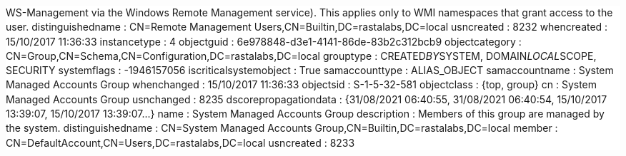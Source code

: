                                                    W S - M a n a g e m e n t   v i a   t h e   W i n d o w s   R e m o t e   M a n a g e m e n t   s e r v i c e ) .   T h i s   a p p l i e s   o n l y   t o   W M I   n a m e s p a c e s   
 
                                                   t h a t   g r a n t   a c c e s s   t o   t h e   u s e r . 
 
 d i s t i n g u i s h e d n a m e             :   C N = R e m o t e   M a n a g e m e n t   U s e r s , C N = B u i l t i n , D C = r a s t a l a b s , D C = l o c a l 
 
 u s n c r e a t e d                           :   8 2 3 2 
 
 w h e n c r e a t e d                         :   1 5 / 1 0 / 2 0 1 7   1 1 : 3 6 : 3 3 
 
 i n s t a n c e t y p e                       :   4 
 
 o b j e c t g u i d                           :   6 e 9 7 8 8 4 8 - d 3 e 1 - 4 1 4 1 - 8 6 d e - 8 3 b 2 c 3 1 2 b c b 9 
 
 o b j e c t c a t e g o r y                   :   C N = G r o u p , C N = S c h e m a , C N = C o n f i g u r a t i o n , D C = r a s t a l a b s , D C = l o c a l 
 
 
 
 g r o u p t y p e                             :   C R E A T E D _ B Y _ S Y S T E M ,   D O M A I N _ L O C A L _ S C O P E ,   S E C U R I T Y 
 
 s y s t e m f l a g s                         :   - 1 9 4 6 1 5 7 0 5 6 
 
 i s c r i t i c a l s y s t e m o b j e c t   :   T r u e 
 
 s a m a c c o u n t t y p e                   :   A L I A S _ O B J E C T 
 
 s a m a c c o u n t n a m e                   :   S y s t e m   M a n a g e d   A c c o u n t s   G r o u p 
 
 w h e n c h a n g e d                         :   1 5 / 1 0 / 2 0 1 7   1 1 : 3 6 : 3 3 
 
 o b j e c t s i d                             :   S - 1 - 5 - 3 2 - 5 8 1 
 
 o b j e c t c l a s s                         :   { t o p ,   g r o u p } 
 
 c n                                           :   S y s t e m   M a n a g e d   A c c o u n t s   G r o u p 
 
 u s n c h a n g e d                           :   8 2 3 5 
 
 d s c o r e p r o p a g a t i o n d a t a     :   { 3 1 / 0 8 / 2 0 2 1   0 6 : 4 0 : 5 5 ,   3 1 / 0 8 / 2 0 2 1   0 6 : 4 0 : 5 4 ,   1 5 / 1 0 / 2 0 1 7   1 3 : 3 9 : 0 7 ,   1 5 / 1 0 / 2 0 1 7   1 3 : 3 9 : 0 7 . . . } 
 
 n a m e                                       :   S y s t e m   M a n a g e d   A c c o u n t s   G r o u p 
 
 d e s c r i p t i o n                         :   M e m b e r s   o f   t h i s   g r o u p   a r e   m a n a g e d   b y   t h e   s y s t e m . 
 
 d i s t i n g u i s h e d n a m e             :   C N = S y s t e m   M a n a g e d   A c c o u n t s   G r o u p , C N = B u i l t i n , D C = r a s t a l a b s , D C = l o c a l 
 
 m e m b e r                                   :   C N = D e f a u l t A c c o u n t , C N = U s e r s , D C = r a s t a l a b s , D C = l o c a l 
 
 u s n c r e a t e d                           :   8 2 3 3 